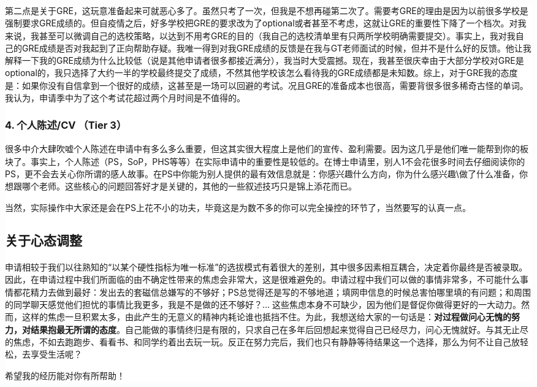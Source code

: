 第二点是关于GRE，这玩意准备起来可就恶心多了。虽然只考了一次，但我是不想再碰第二次了。需要考GRE的理由是因为以前很多学校是强制要求GRE成绩的。但自疫情之后，好多学校把GRE的要求改为了optional或者甚至不考虑，这就让GRE的重要性下降了一个档次。对我来说，我甚至可以微调自己的选校策略，以达到不用考GRE的目的（我自己的选校清单里有只两所学校明确需要提交）。事实上，我对我自己的GRE成绩是否对我起到了正向帮助存疑。我唯一得到对我GRE成绩的反馈是在我与GT老师面试的时候，但并不是什么好的反馈。他让我解释一下我的GRE成绩为什么比较低（说是其他申请者很多都接近满分），我当时大受震撼。现在，我甚至很庆幸由于大部分学校对GRE是optional的，我只选择了大约一半的学校最终提交了成绩，不然其他学校该怎么看待我的GRE成绩都是未知数。综上，对于GRE我的态度是：如果你没有自信拿到一个很好的成绩，这甚至是一场可以回避的考试。况且GRE的准备成本也很高，需要背很多很多稀奇古怪的单词。我认为，申请季中为了这个考试花超过两个月时间是不值得的。

### 4. 个人陈述/CV （Tier 3）
很多中介大肆吹嘘个人陈述在申请中有多么多么重要，但这其实很大程度上是他们的宣传、盈利需要。因为这几乎是他们唯一能帮到你的板块了。事实上，个人陈述（PS，SoP，PHS等等）在实际申请中的重要性是较低的。在博士申请里，别人1不会花很多时间去仔细阅读你的PS，更不会去关心你所谓的感人故事。在PS中你能为别人提供的最有效信息就是：你感兴趣什么方向，你为什么感兴趣\做了什么准备，你想跟哪个老师。这些核心的问题回答好才是关键的，其他的一些叙述技巧只是锦上添花而已。

当然，实际操作中大家还是会在PS上花不小的功夫，毕竟这是为数不多的你可以完全操控的环节了，当然要写的认真一点。

## 关于心态调整
申请相较于我们以往熟知的“以某个硬性指标为唯一标准”的选拔模式有着很大的差别，其中很多因素相互耦合，决定着你最终是否被录取。因此，在申请过程中我们所面临的由不确定性带来的焦虑会非常大，这是很难避免的。申请过程中我们可以做的事情非常多，不可能什么事情都花精力去做到最好：发出去的套磁信总嫌写的不够好；PS总觉得还是写的不够地道；填网申信息的时候总害怕哪里填的有问题；和周围的同学聊天感觉他们担忧的事情比我更多，我是不是做的还不够好？... 这些焦虑本身不可缺少，因为他们是督促你做得更好的一大动力。然而，这样的焦虑一旦积累太多，由此产生的无意义的精神内耗论谁也抵挡不住。为此，我想送给大家的一句话是：**对过程做问心无愧的努力，对结果抱最无所谓的态度**。自己能做的事情终归是有限的，只求自己在多年后回想起来觉得自己已经尽力，问心无愧就好。与其无止尽的焦虑，不如去跑跑步、看看书、和同学约着出去玩一玩。反正在努力完后，我们也只有静静等待结果这一个选择，那么为何不让自己放轻松，去享受生活呢？

希望我的经历能对你有所帮助！




